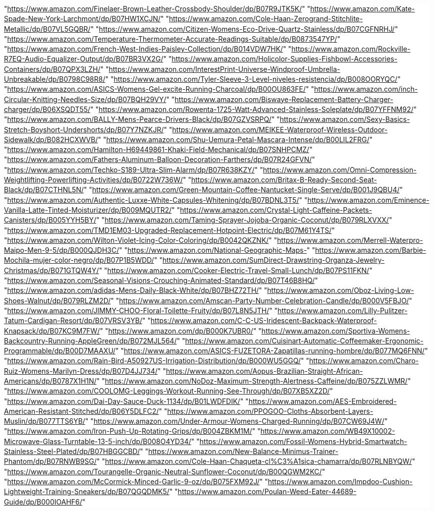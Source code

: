 "https://www.amazon.com/Finelaer-Brown-Leather-Crossbody-Shoulder/dp/B07R9JTK5K/"
"https://www.amazon.com/Kate-Spade-New-York-Larchmont/dp/B07HW1XCJN/"
"https://www.amazon.com/Cole-Haan-Zerogrand-Stitchlite-Metallic/dp/B07VL5GQBR/"
"https://www.amazon.com/Citizen-Womens-Eco-Drive-Quartz-Stainless/dp/B07CGFNRHJ/"
"https://www.amazon.com/Temperature-Thermometer-Accurate-Readings-Suitable/dp/B0873547YP/"
"https://www.amazon.com/French-West-Indies-Paisley-Collection/dp/B014VDW7HK/"
"https://www.amazon.com/Rockville-R7EQ-Audio-Equalizer-Output/dp/B07BR3VX2G/"
"https://www.amazon.com/Holicolor-Supplies-Fishbowl-Accessories-Containers/dp/B07QPX3LZH/"
"https://www.amazon.com/InterestPrint-Universe-Windproof-Umbrella-Unbreakable/dp/B0798C98R8/"
"https://www.amazon.com/Tyler-Sleeve-3-Level-niveles-resistencia/dp/B008OORYQC/"
"https://www.amazon.com/ASICS-Womens-Gel-excite-Running-Charcoal/dp/B00OU863FE/"
"https://www.amazon.com/inch-Circular-Knitting-Needles-Size/dp/B07BQH29VY/"
"https://www.amazon.com/Biswaye-Replacement-Battery-Charger-charger/dp/B06XSQDT55/"
"https://www.amazon.com/Rowenta-1725-Watt-Advanced-Stainless-Soleplate/dp/B07YFFNM92/"
"https://www.amazon.com/BALLY-Mens-Pearce-Drivers-Black/dp/B07GZVSRPQ/"
"https://www.amazon.com/Sexy-Basics-Stretch-Boyshort-Undershorts/dp/B07Y7NZKJR/"
"https://www.amazon.com/MEIKEE-Waterproof-Wireless-Outdoor-Sidewalk/dp/B082HCXWVB/"
"https://www.amazon.com/Shu-Uemura-Petal-Mascara-Intense/dp/B00LIL2FRG/"
"https://www.amazon.com/Hamilton-H69449861-Khaki-Field-Mechanical/dp/B07SNHPCMZ/"
"https://www.amazon.com/Fathers-Aluminum-Balloon-Decoration-Farthers/dp/B07R24GFVN/"
"https://www.amazon.com/Techko-S189-Ultra-Slim-Alarm/dp/B07R638KZY/"
"https://www.amazon.com/Omni-Compression-Weightlifting-Powerlifting-Activities/dp/B0722W736W/"
"https://www.amazon.com/Britax-B-Ready-Second-Seat-Black/dp/B07CTHNL5N/"
"https://www.amazon.com/Green-Mountain-Coffee-Nantucket-Single-Serve/dp/B001J9QBU4/"
"https://www.amazon.com/Authentic-Luxxe-White-Capsules-Whitening/dp/B07BDNL3T5/"
"https://www.amazon.com/Eminence-Vanilla-Latte-Tinted-Moisturizer/dp/B009MQUTR2/"
"https://www.amazon.com/Crystal-Light-Caffeine-Packets-Canisters/dp/B005YYH5BY/"
"https://www.amazon.com/Taming-Sprayer-Jojoba-Organic-Coconut/dp/B079RLXVXX/"
"https://www.amazon.com/TMD1EM03-Upgraded-Replacement-Hotpoint-Electric/dp/B07M61Y4TS/"
"https://www.amazon.com/Wilton-Violet-Icing-Color-Coloring/dp/B0042QKZNK/"
"https://www.amazon.com/Merrell-Waterpro-Maipo-Men-9-5/dp/B000QJDH3C/"
"https://www.amazon.com/National-Geographic-Maps-"
"https://www.amazon.com/Barbie-Mochila-mujer-color-negro/dp/B07P1B5WDD/"
"https://www.amazon.com/SumDirect-Drawstring-Organza-Jewelry-Christmas/dp/B071GTQW4Y/"
"https://www.amazon.com/Cooker-Electric-Travel-Small-Lunch/dp/B07PS11FKN/"
"https://www.amazon.com/Seasonal-Visions-Crouching-Animated-Standard/dp/B07T46B8HQ/"
"https://www.amazon.com/adidas-Mens-Daily-Black-White/dp/B07BHZ72TH/"
"https://www.amazon.com/Oboz-Living-Low-Shoes-Walnut/dp/B079RLZM2D/"
"https://www.amazon.com/Amscan-Party-Number-Celebration-Candle/dp/B000V5FBJO/"
"https://www.amazon.com/JIMMY-CHOO-Floral-Toilette-Fruity/dp/B07L8N5JTH/"
"https://www.amazon.com/Lilly-Pulitzer-Tatum-Cardigan-Resort/dp/B07VRSV3YB/"
"https://www.amazon.com/C-C-US-Iridescent-Backpack-Waterproof-Knapsack/dp/B07KC9M7FW/"
"https://www.amazon.com/dp/B000K7UBR0/"
"https://www.amazon.com/Sportiva-Womens-Backcountry-Running-AppleGreen/dp/B072MJL564/"
"https://www.amazon.com/Cuisinart-Automatic-Coffeemaker-Ergonomic-Programmable/dp/B00D7MAAXU/"
"https://www.amazon.com/ASICS-FUZETORA-Zapatillas-running-hombre/dp/B077MQ6FNN/"
"https://www.amazon.com/Rain-Bird-A50927US-Irrigation-Distribution/dp/B000WU5GGQ/"
"https://www.amazon.com/Charo-Ruiz-Womens-Marilyn-Dress/dp/B07D4JJ734/"
"https://www.amazon.com/Aopus-Brazilian-Straight-African-Americans/dp/B0787X1H1N/"
"https://www.amazon.com/NoDoz-Maximum-Strength-Alertness-Caffeine/dp/B075ZZLWMR/"
"https://www.amazon.com/COOLOMG-Leggings-Workout-Running-See-Through/dp/B07XB5XZ2D/"
"https://www.amazon.com/Dai-Day-Sauce-Duck-1134/dp/B01LWDFDIK/"
"https://www.amazon.com/AES-Embroidered-American-Resistant-Stitched/dp/B06Y5DLFC2/"
"https://www.amazon.com/PPOGOO-Cloths-Absorbent-Layers-Muslin/dp/B077TTS6YB/"
"https://www.amazon.com/Under-Armour-Womens-Charged-Running/dp/B07CW69J4W/"
"https://www.amazon.com/Iron-Push-Up-Rotating-Grips/dp/B004ZBKM1M/"
"https://www.amazon.com/WB49X10002-Microwave-Glass-Turntable-13-5-inch/dp/B008O4YD34/"
"https://www.amazon.com/Fossil-Womens-Hybrid-Smartwatch-Stainless-Steel-Plated/dp/B07HBGGCBD/"
"https://www.amazon.com/New-Balance-Minimus-Trainer-Phantom/dp/B07RNWB9SG/"
"https://www.amazon.com/Cole-Haan-Chaqueta-cl%C3%A1sica-chamarra/dp/B07RLNBYQW/"
"https://www.amazon.com/Tourangelle-Organic-Neutral-Sunflower-Coconut/dp/B00QGWM2KC/"
"https://www.amazon.com/McCormick-Minced-Garlic-9-oz/dp/B075FXM92J/"
"https://www.amazon.com/Impdoo-Cushion-Lightweight-Training-Sneakers/dp/B07QGQDMK5/"
"https://www.amazon.com/Poulan-Weed-Eater-44689-Guide/dp/B000IOAHF6/"